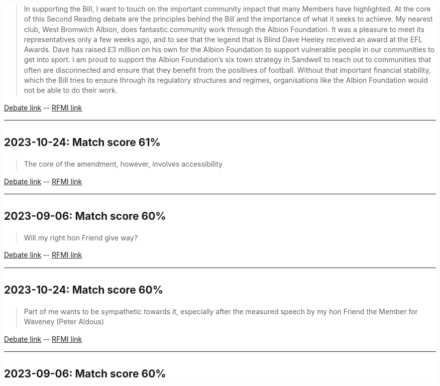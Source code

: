 >In supporting the Bill, I want to touch on the important community impact that many Members have highlighted. At the core of this Second Reading debate are the principles behind the Bill and the importance of what it seeks to achieve. My nearest club, West Bromwich Albion, does fantastic community work through the Albion Foundation. It was a pleasure to meet its representatives only a few weeks ago, and to see that the legend that is Blind Dave Heeley received an award at the EFL Awards. Dave has raised £3 million on his own for the Albion Foundation to support vulnerable people in our communities to get into sport. I am proud to support the Albion Foundation’s six town strategy in Sandwell to reach out to communities that often are disconnected and ensure that they benefit from the positives of football. Without that important financial stability, which the Bill tries to ensure through its regulatory structures and regimes, organisations like the Albion Foundation would not be able to do their work.

[Debate link](https://www.theyworkforyou.com/debates/?id=2024-04-23a.870.0)  --  [RFMI link](https://www.theyworkforyou.com/mp/25814/register)


---



## 2023-10-24: Match score 61%

>The core of the amendment, however, involves accessibility

[Debate link](https://www.theyworkforyou.com/debates/?id=2023-10-24b.784.0)  --  [RFMI link](https://www.theyworkforyou.com/mp/25814/register)


---



## 2023-09-06: Match score 60%

>Will my right hon Friend give way?

[Debate link](https://www.theyworkforyou.com/debates/?id=2023-09-06c.465.0)  --  [RFMI link](https://www.theyworkforyou.com/mp/25814/register)


---



## 2023-10-24: Match score 60%

>Part of me wants to be sympathetic towards it, especially after the measured speech by my hon Friend the Member for Waveney (Peter Aldous)

[Debate link](https://www.theyworkforyou.com/debates/?id=2023-10-24b.784.0)  --  [RFMI link](https://www.theyworkforyou.com/mp/25814/register)


---



## 2023-09-06: Match score 60%

